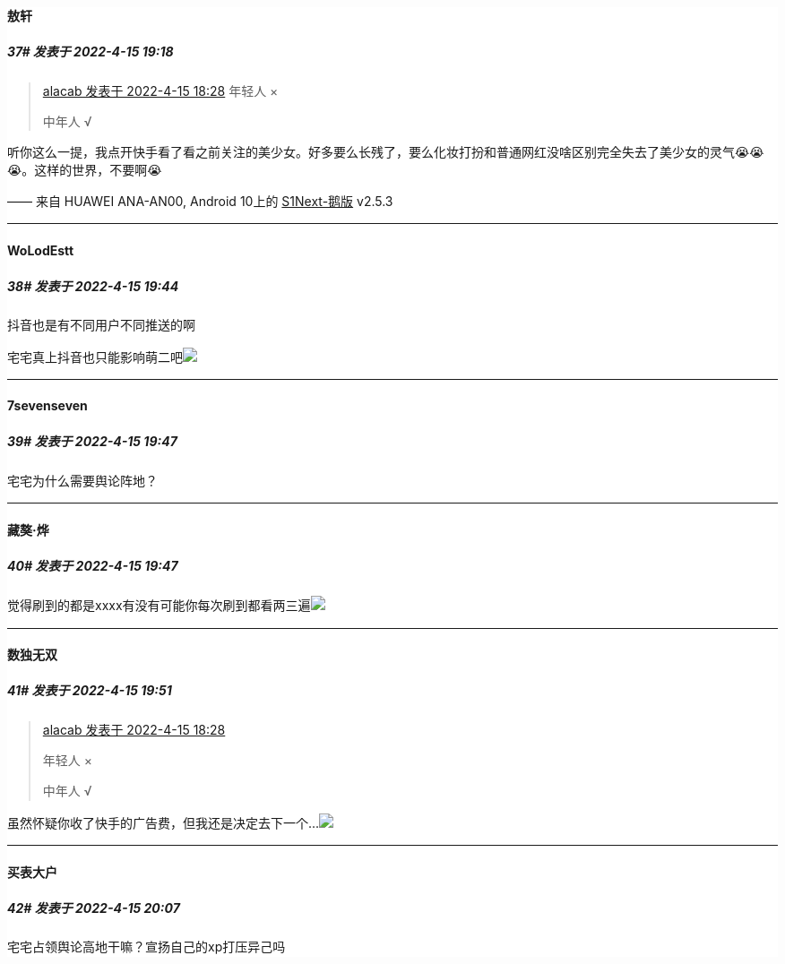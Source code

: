 ####  敖轩  
##### 37#       发表于 2022-4-15 19:18

<blockquote><a href="httphttps://bbs.saraba1st.com/2b/forum.php?mod=redirect&amp;goto=findpost&amp;pid=55464772&amp;ptid=2064679" target="_blank">alacab 发表于 2022-4-15 18:28</a>
年轻人 ×

中年人 √</blockquote>
听你这么一提，我点开快手看了看之前关注的美少女。好多要么长残了，要么化妆打扮和普通网红没啥区别完全失去了美少女的灵气😭😭😭。这样的世界，不要啊😭

—— 来自 HUAWEI ANA-AN00, Android 10上的 [S1Next-鹅版](https://github.com/ykrank/S1-Next/releases) v2.5.3

*****

####  WoLodEstt  
##### 38#       发表于 2022-4-15 19:44

抖音也是有不同用户不同推送的啊

宅宅真上抖音也只能影响萌二吧<img src="https://static.saraba1st.com/image/smiley/face2017/068.png" referrerpolicy="no-referrer">

*****

####  7sevenseven  
##### 39#       发表于 2022-4-15 19:47

宅宅为什么需要舆论阵地？

*****

####  藏獒·烨  
##### 40#       发表于 2022-4-15 19:47

觉得刷到的都是xxxx有没有可能你每次刷到都看两三遍<img src="https://static.saraba1st.com/image/smiley/face2017/067.png" referrerpolicy="no-referrer">

*****

####  数独无双  
##### 41#       发表于 2022-4-15 19:51

<blockquote><a href="httphttps://bbs.saraba1st.com/2b/forum.php?mod=redirect&amp;goto=findpost&amp;pid=55464772&amp;ptid=2064679" target="_blank">alacab 发表于 2022-4-15 18:28</a>

年轻人 ×

中年人 √</blockquote>
虽然怀疑你收了快手的广告费，但我还是决定去下一个...<img src="https://static.saraba1st.com/image/smiley/face2017/074.png" referrerpolicy="no-referrer">

*****

####  买表大户  
##### 42#       发表于 2022-4-15 20:07

宅宅占领舆论高地干嘛？宣扬自己的xp打压异己吗
